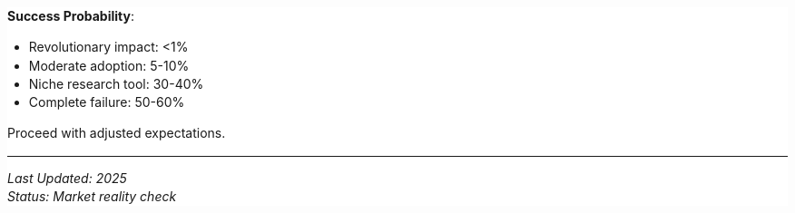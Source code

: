 **Success Probability**:
- Revolutionary impact: <1%
- Moderate adoption: 5-10%
- Niche research tool: 30-40%
- Complete failure: 50-60%

Proceed with adjusted expectations.

---

*Last Updated: 2025*  
*Status: Market reality check*